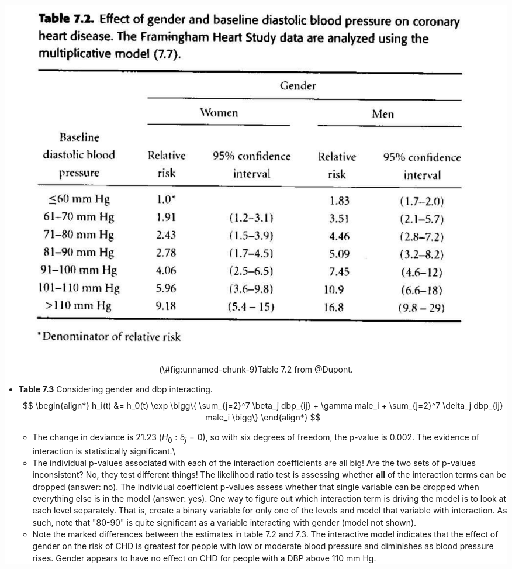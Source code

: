 
<div class="figure" style="text-align: center">
<img src="figs/table72_CHDHR.png" alt="Table 7.2 from @Dupont." width="90%" />
<p class="caption">(\#fig:unnamed-chunk-9)Table 7.2 from @Dupont.</p>
</div>


-   **Table 7.3** Considering gender and dbp interacting. $$
    \begin{align*}
    h_i(t) &= h_0(t) \exp \bigg\{ \sum_{j=2}^7 \beta_j
    dbp_{ij} + \gamma male_i + \sum_{j=2}^7 \delta_j dbp_{ij}
    male_i \bigg\}
    \end{align*}
    $$

    -   The change in deviance is 21.23 ($H_0: \delta_j =0$), so with six degrees of freedom, the p-value is 0.002. The evidence of interaction is statistically significant.\
    -   The individual p-values associated with each of the interaction coefficients are all big!  Are the two sets of p-values inconsistent?  No, they test different things!  The likelihood ratio test is assessing whether **all** of the interaction terms can be dropped (answer: no).  The individual coefficient p-values assess whether that single variable can be dropped when everything else is in the model (answer: yes).  One way to figure out which interaction term is driving the model is to look at each level separately.  That is, create a binary variable for only one of the levels and model that variable with interaction.  As such, note that "80-90" is quite significant as a variable interacting with gender (model not shown).
    -   Note the marked differences between the estimates in table 7.2 and 7.3. The interactive model indicates that the effect of gender on the risk of CHD is greatest for people with low or moderate blood pressure and diminishes as blood pressure rises. Gender appears to have no effect on CHD for people with a DBP above 110 mm Hg.
